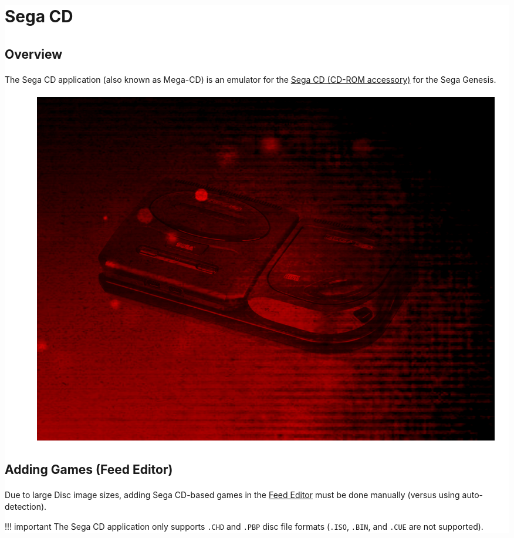 # Sega CD

## Overview

The Sega CD application (also known as Mega-CD) is an emulator for the [Sega CD (CD-ROM accessory)](https://en.wikipedia.org/wiki/Sega_CD) for the Sega Genesis.

<figure>
  <img src="../../../assets/images/apps/segacd.png" style="padding:5px 15px 0 15px;" class="center zoomD"/>
</figure>

## Adding Games (Feed Editor)

Due to large Disc image sizes, adding Sega CD-based games in the [Feed Editor](../../../editor/index.md) must be done manually (versus using auto-detection).

!!! important
    The Sega CD application only supports `.CHD` and `.PBP` disc file formats (`.ISO`, `.BIN`, and `.CUE` are not supported).

